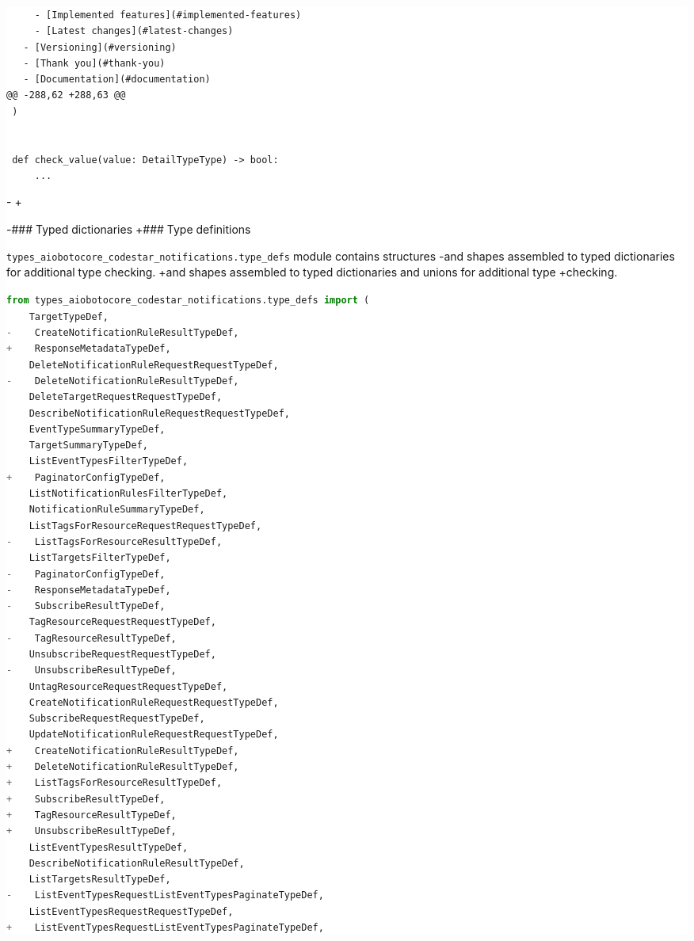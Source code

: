 ```
     - [Implemented features](#implemented-features)
     - [Latest changes](#latest-changes)
   - [Versioning](#versioning)
   - [Thank you](#thank-you)
   - [Documentation](#documentation)
@@ -288,62 +288,63 @@
 )
 
 
 def check_value(value: DetailTypeType) -> bool:
     ...
 ```
 
-<a id="typed-dictionaries"></a>
+<a id="type-definitions"></a>
 
-### Typed dictionaries
+### Type definitions
 
 `types_aiobotocore_codestar_notifications.type_defs` module contains structures
-and shapes assembled to typed dictionaries for additional type checking.
+and shapes assembled to typed dictionaries and unions for additional type
+checking.
 
 ```python
 from types_aiobotocore_codestar_notifications.type_defs import (
     TargetTypeDef,
-    CreateNotificationRuleResultTypeDef,
+    ResponseMetadataTypeDef,
     DeleteNotificationRuleRequestRequestTypeDef,
-    DeleteNotificationRuleResultTypeDef,
     DeleteTargetRequestRequestTypeDef,
     DescribeNotificationRuleRequestRequestTypeDef,
     EventTypeSummaryTypeDef,
     TargetSummaryTypeDef,
     ListEventTypesFilterTypeDef,
+    PaginatorConfigTypeDef,
     ListNotificationRulesFilterTypeDef,
     NotificationRuleSummaryTypeDef,
     ListTagsForResourceRequestRequestTypeDef,
-    ListTagsForResourceResultTypeDef,
     ListTargetsFilterTypeDef,
-    PaginatorConfigTypeDef,
-    ResponseMetadataTypeDef,
-    SubscribeResultTypeDef,
     TagResourceRequestRequestTypeDef,
-    TagResourceResultTypeDef,
     UnsubscribeRequestRequestTypeDef,
-    UnsubscribeResultTypeDef,
     UntagResourceRequestRequestTypeDef,
     CreateNotificationRuleRequestRequestTypeDef,
     SubscribeRequestRequestTypeDef,
     UpdateNotificationRuleRequestRequestTypeDef,
+    CreateNotificationRuleResultTypeDef,
+    DeleteNotificationRuleResultTypeDef,
+    ListTagsForResourceResultTypeDef,
+    SubscribeResultTypeDef,
+    TagResourceResultTypeDef,
+    UnsubscribeResultTypeDef,
     ListEventTypesResultTypeDef,
     DescribeNotificationRuleResultTypeDef,
     ListTargetsResultTypeDef,
-    ListEventTypesRequestListEventTypesPaginateTypeDef,
     ListEventTypesRequestRequestTypeDef,
+    ListEventTypesRequestListEventTypesPaginateTypeDef,
 ```